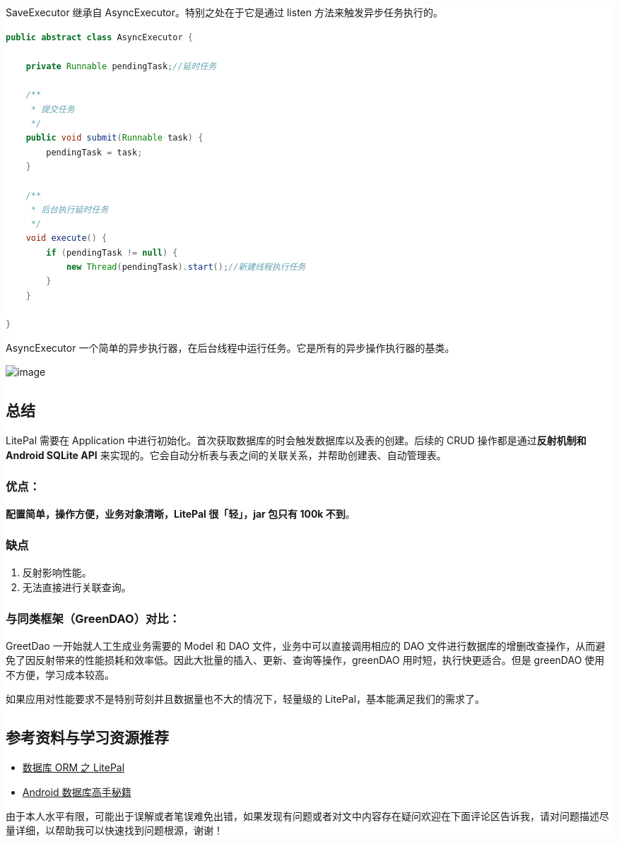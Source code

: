 SaveExecutor 继承自 AsyncExecutor。特别之处在于它是通过 listen 方法来触发异步任务执行的。



```java
public abstract class AsyncExecutor {

    private Runnable pendingTask;//延时任务

    /**
     * 提交任务
     */
    public void submit(Runnable task) {
        pendingTask = task;
    }

    /**
     * 后台执行延时任务
     */
    void execute() {
        if (pendingTask != null) {
            new Thread(pendingTask).start();//新建线程执行任务
        }
    }

}
```

AsyncExecutor 一个简单的异步执行器，在后台线程中运行任务。它是所有的异步操作执行器的基类。

![image](https://user-images.githubusercontent.com/16668676/33612586-0077ccc2-da0d-11e7-80a5-5e093b7e79ba.png)

## 总结

LitePal 需要在 Application 中进行初始化。首次获取数据库的时会触发数据库以及表的创建。后续的 CRUD 操作都是通过**反射机制和 Android SQLite API** 来实现的。它会自动分析表与表之间的关联关系，并帮助创建表、自动管理表。

### 优点：

**配置简单，操作方便，业务对象清晰，LitePal 很「轻」，jar 包只有 100k 不到**。

### 缺点

1.  反射影响性能。
2.  无法直接进行关联查询。

### 与同类框架（GreenDAO）对比：

GreetDao 一开始就人工生成业务需要的 Model 和 DAO 文件，业务中可以直接调用相应的 DAO 文件进行数据库的增删改查操作，从而避免了因反射带来的性能损耗和效率低。因此大批量的插入、更新、查询等操作，greenDAO 用时短，执行快更适合。但是 greenDAO 使用不方便，学习成本较高。

如果应用对性能要求不是特别苛刻并且数据量也不大的情况下，轻量级的 LitePal，基本能满足我们的需求了。



## 参考资料与学习资源推荐

-   [数据库 ORM 之 LitePal](http://www.jianshu.com/p/35c704701638)

-   [Android 数据库高手秘籍](http://blog.csdn.net/column/details/android-database-pro.html)

由于本人水平有限，可能出于误解或者笔误难免出错，如果发现有问题或者对文中内容存在疑问欢迎在下面评论区告诉我，请对问题描述尽量详细，以帮助我可以快速找到问题根源，谢谢！



